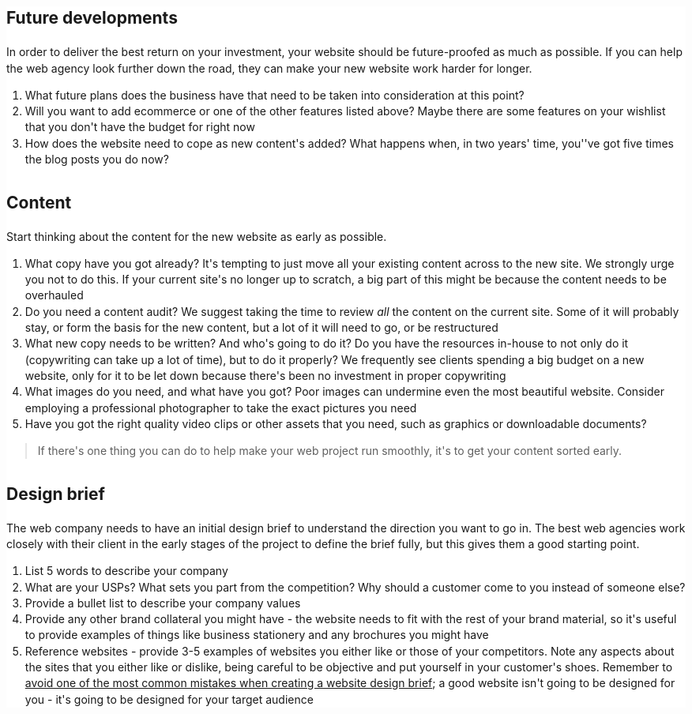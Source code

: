 ## Future developments

In order to deliver the best return on your investment, your website should be future-proofed as much as possible. If you can help the web agency look further down the road, they can make your new website work harder for longer.

1. What future plans does the business have that need to be taken into consideration at this point?
2. Will you want to add ecommerce or one of the other features listed above? Maybe there are some features on your wishlist that you don't have the budget for right now
3. How does the website need to cope as new content's added? What happens when, in two years' time, you''ve got five times the blog posts you do now?

## Content

Start thinking about the content for the new website as early as possible.

1. What copy have you got already? It's tempting to just move all your existing content across to the new site. We strongly urge you not to do this. If your current site's no longer up to scratch, a big part of this might be because the content needs to be overhauled
2. Do you need a content audit? We suggest taking the time to review _all_ the content on the current site. Some of it will probably stay, or form the basis for the new content, but a lot of it will need to go, or be restructured
3. What new copy needs to be written? And who's going to do it? Do you have the resources in-house to not only do it (copywriting can take up a lot of time), but to do it properly? We frequently see clients spending a big budget on a new website, only for it to be let down because there's been no investment in proper copywriting
4. What images do you need, and what have you got? Poor images can undermine even the most beautiful website. Consider employing a professional photographer to take the exact pictures you need
5. Have you got the right quality video clips or other assets that you need, such as graphics or downloadable documents?

> If there's one thing you can do to help make your web project run smoothly, it's to get your content sorted early.

## Design brief

The web company needs to have an initial design brief to understand the direction you want to go in. The best web agencies work closely with their client in the early stages of the project to define the brief fully, but this gives them a good starting point.

1. List 5 words to describe your company
2. What are your USPs? What sets you part from the competition? Why should a customer come to you instead of someone else?
3. Provide a bullet list to describe your company values
4. Provide any other brand collateral you might have - the website needs to fit with the rest of your brand material, so it's useful to provide examples of things like business stationery and any brochures you might have
5. Reference websites - provide 3-5 examples of websites you either like or those of your competitors. Note any aspects about the sites that you either like or dislike, being careful to be objective and put yourself in your customer's shoes. Remember to [avoid one of the most common mistakes when creating a website design brief](/thinks/how-to-create-website-design-brief-mistakes-to-avoid/); a good website isn't going to be designed for you - it's going to be designed for your target audience
